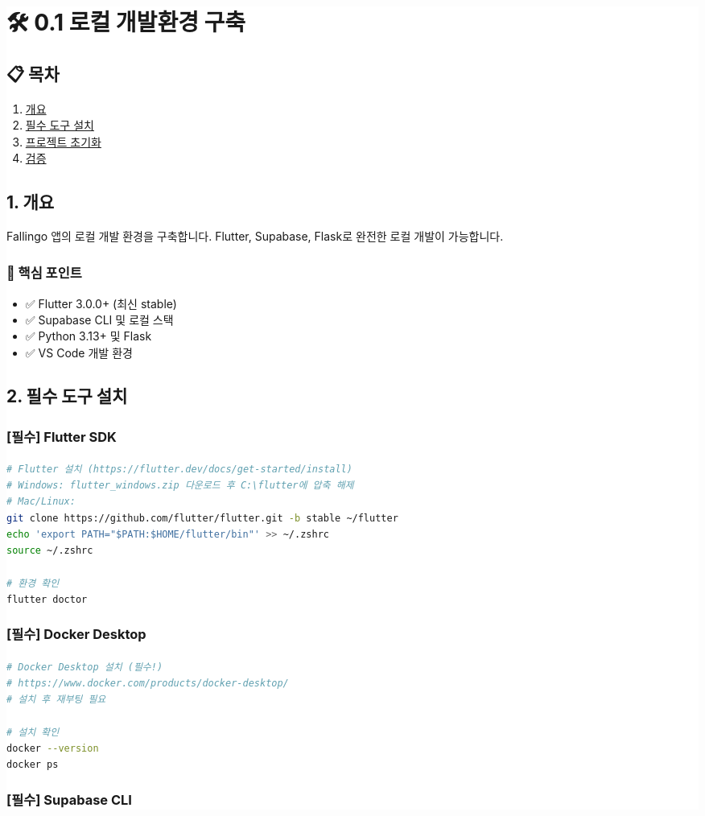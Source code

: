 # 🛠️ 0.1 로컬 개발환경 구축

## 📋 목차

1. [개요](#1-개요)
2. [필수 도구 설치](#2-필수-도구-설치)
3. [프로젝트 초기화](#3-프로젝트-초기화)
4. [검증](#4-검증)

## 1. 개요

Fallingo 앱의 로컬 개발 환경을 구축합니다. Flutter, Supabase, Flask로 완전한 로컬 개발이 가능합니다.

### 📌 핵심 포인트

- ✅ Flutter 3.0.0+ (최신 stable)
- ✅ Supabase CLI 및 로컬 스택
- ✅ Python 3.13+ 및 Flask
- ✅ VS Code 개발 환경

## 2. 필수 도구 설치

### [필수] Flutter SDK

```bash
# Flutter 설치 (https://flutter.dev/docs/get-started/install)
# Windows: flutter_windows.zip 다운로드 후 C:\flutter에 압축 해제
# Mac/Linux:
git clone https://github.com/flutter/flutter.git -b stable ~/flutter
echo 'export PATH="$PATH:$HOME/flutter/bin"' >> ~/.zshrc
source ~/.zshrc

# 환경 확인
flutter doctor
```

### [필수] Docker Desktop

```bash
# Docker Desktop 설치 (필수!)
# https://www.docker.com/products/docker-desktop/
# 설치 후 재부팅 필요

# 설치 확인
docker --version
docker ps
```

### [필수] Supabase CLI
